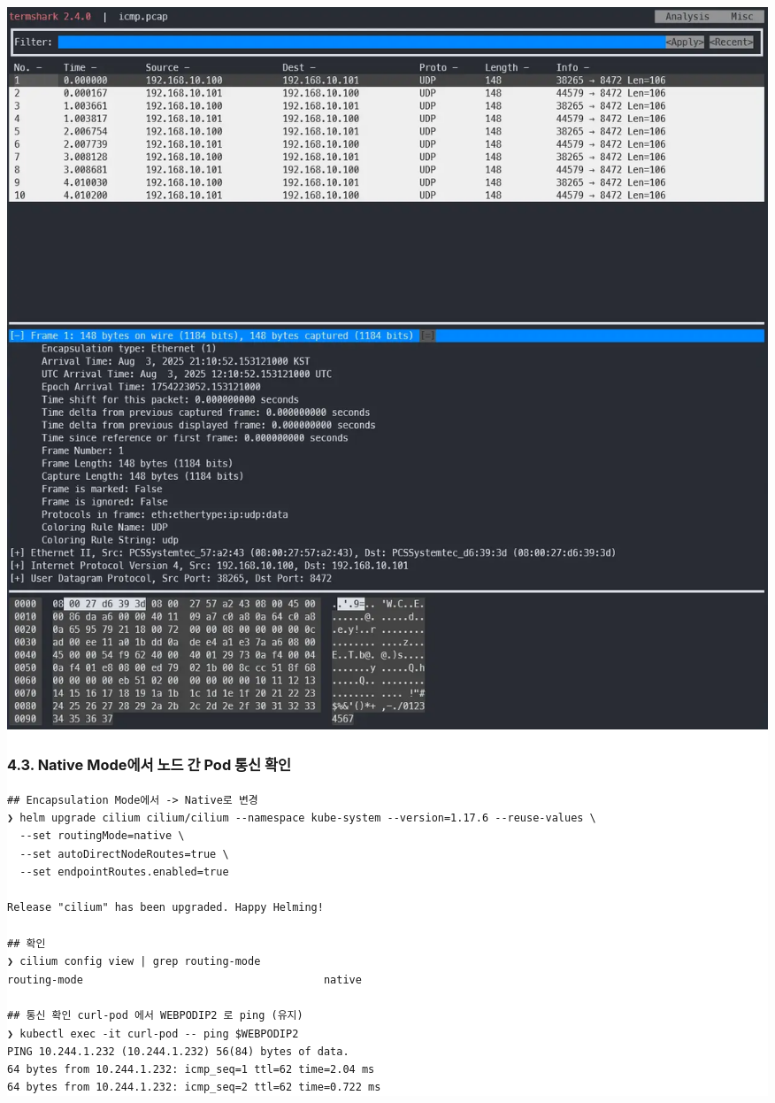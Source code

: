 ![Term Shark In Encapsulation Mode](/assets/img/kubernetes/cilium/termshark_in_encapsulation_mode.webp)

### 4.3. Native Mode에서 노드 간 Pod 통신 확인

```shell
## Encapsulation Mode에서 -> Native로 변경
❯ helm upgrade cilium cilium/cilium --namespace kube-system --version=1.17.6 --reuse-values \
  --set routingMode=native \
  --set autoDirectNodeRoutes=true \
  --set endpointRoutes.enabled=true

Release "cilium" has been upgraded. Happy Helming!

## 확인
❯ cilium config view | grep routing-mode                                                                  
routing-mode                                      native

## 통신 확인 curl-pod 에서 WEBPODIP2 로 ping (유지)
❯ kubectl exec -it curl-pod -- ping $WEBPODIP2
PING 10.244.1.232 (10.244.1.232) 56(84) bytes of data.
64 bytes from 10.244.1.232: icmp_seq=1 ttl=62 time=2.04 ms
64 bytes from 10.244.1.232: icmp_seq=2 ttl=62 time=0.722 ms
```
